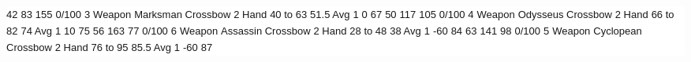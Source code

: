 <td align="center" bgcolor="#303030"><font face="arial,helvetica" size="-1">42</font></td>
<td align="center" bgcolor="#303030"><font face="arial,helvetica" size="-1">83</font></td>
<td align="center" bgcolor="#303030"><font face="arial,helvetica" size="-1">155</font></td>
<td align="center" bgcolor="#303030"><font face="arial,helvetica" size="-1">0/100</font></td>
<td align="center" bgcolor="#303030"><font face="arial,helvetica" size="-1">3</font></td>
<td align="center" bgcolor="#303030"><font face="arial,helvetica" size="-1">Weapon</font></td>
</tr>
<tr>
<td align="center" bgcolor="#303030"><font face="arial,helvetica" size="-1">Marksman Crossbow</font></td>
<td align="center" bgcolor="#303030"><font face="arial,helvetica" size="-1">2 Hand</font></td>
<td align="center" bgcolor="#303030"><font face="arial,helvetica" size="-1">40 to 63</font></td>
<td align="center" bgcolor="#303030"><font face="arial,helvetica" size="-1">51.5 Avg</font></td>
<td align="center" bgcolor="#303030"><font face="arial,helvetica" size="-1">1</font></td>
<td align="center" bgcolor="#303030"><font face="arial,helvetica" size="-1">0</font></td>
<td align="center" bgcolor="#303030"><font face="arial,helvetica" size="-1">67</font></td>
<td align="center" bgcolor="#303030"><font face="arial,helvetica" size="-1">50</font></td>
<td align="center" bgcolor="#303030"><font face="arial,helvetica" size="-1">117</font></td>
<td align="center" bgcolor="#303030"><font face="arial,helvetica" size="-1">105</font></td>
<td align="center" bgcolor="#303030"><font face="arial,helvetica" size="-1">0/100</font></td>
<td align="center" bgcolor="#303030"><font face="arial,helvetica" size="-1">4</font></td>
<td align="center" bgcolor="#303030"><font face="arial,helvetica" size="-1">Weapon</font></td>
</tr>
<tr>
<td align="center" bgcolor="#303030"><font face="arial,helvetica" size="-1">Odysseus Crossbow</font></td>
<td align="center" bgcolor="#303030"><font face="arial,helvetica" size="-1">2 Hand</font></td>
<td align="center" bgcolor="#303030"><font face="arial,helvetica" size="-1">66 to 82</font></td>
<td align="center" bgcolor="#303030"><font face="arial,helvetica" size="-1">74 Avg</font></td>
<td align="center" bgcolor="#303030"><font face="arial,helvetica" size="-1">1</font></td>
<td align="center" bgcolor="#303030"><font face="arial,helvetica" size="-1">10</font></td>
<td align="center" bgcolor="#303030"><font face="arial,helvetica" size="-1">75</font></td>
<td align="center" bgcolor="#303030"><font face="arial,helvetica" size="-1">56</font></td>
<td align="center" bgcolor="#303030"><font face="arial,helvetica" size="-1">163</font></td>
<td align="center" bgcolor="#303030"><font face="arial,helvetica" size="-1">77</font></td>
<td align="center" bgcolor="#303030"><font face="arial,helvetica" size="-1">0/100</font></td>
<td align="center" bgcolor="#303030"><font face="arial,helvetica" size="-1">6</font></td>
<td align="center" bgcolor="#303030"><font face="arial,helvetica" size="-1">Weapon</font></td>
</tr>
<tr>
<td align="center" bgcolor="#303030"><font face="arial,helvetica" size="-1">Assassin Crossbow</font></td>
<td align="center" bgcolor="#303030"><font face="arial,helvetica" size="-1">2 Hand</font></td>
<td align="center" bgcolor="#303030"><font face="arial,helvetica" size="-1">28 to 48</font></td>
<td align="center" bgcolor="#303030"><font face="arial,helvetica" size="-1">38 Avg</font></td>
<td align="center" bgcolor="#303030"><font face="arial,helvetica" size="-1">1</font></td>
<td align="center" bgcolor="#303030"><font face="arial,helvetica" size="-1">-60</font></td>
<td align="center" bgcolor="#303030"><font face="arial,helvetica" size="-1">84</font></td>
<td align="center" bgcolor="#303030"><font face="arial,helvetica" size="-1">63</font></td>
<td align="center" bgcolor="#303030"><font face="arial,helvetica" size="-1">141</font></td>
<td align="center" bgcolor="#303030"><font face="arial,helvetica" size="-1">98</font></td>
<td align="center" bgcolor="#303030"><font face="arial,helvetica" size="-1">0/100</font></td>
<td align="center" bgcolor="#303030"><font face="arial,helvetica" size="-1">5</font></td>
<td align="center" bgcolor="#303030"><font face="arial,helvetica" size="-1">Weapon</font></td>
</tr>
<tr>
<td align="center" bgcolor="#303030"><font face="arial,helvetica" size="-1">Cyclopean Crossbow</font></td>
<td align="center" bgcolor="#303030"><font face="arial,helvetica" size="-1">2 Hand</font></td>
<td align="center" bgcolor="#303030"><font face="arial,helvetica" size="-1">76 to 95</font></td>
<td align="center" bgcolor="#303030"><font face="arial,helvetica" size="-1">85.5 Avg</font></td>
<td align="center" bgcolor="#303030"><font face="arial,helvetica" size="-1">1</font></td>
<td align="center" bgcolor="#303030"><font face="arial,helvetica" size="-1">-60</font></td>
<td align="center" bgcolor="#303030"><font face="arial,helvetica" size="-1">87</font></td>